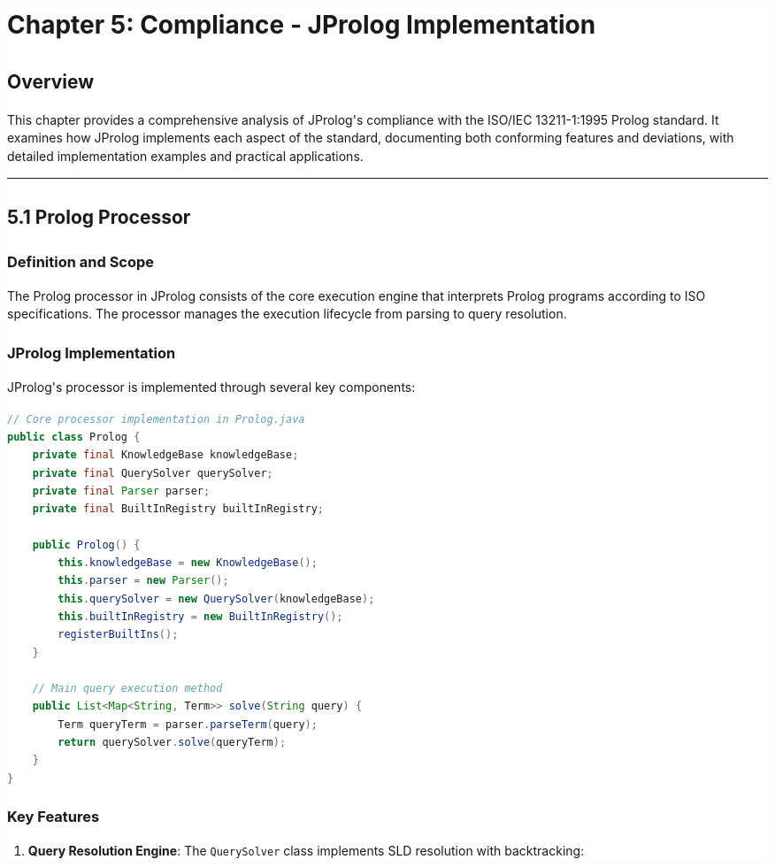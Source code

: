 # Chapter 5: Compliance - JProlog Implementation

## Overview

This chapter provides a comprehensive analysis of JProlog's compliance with the ISO/IEC 13211-1:1995 Prolog standard. It examines how JProlog implements each aspect of the standard, documenting both conforming features and deviations, with detailed implementation examples and practical applications.

---

## 5.1 Prolog Processor

### Definition and Scope

The Prolog processor in JProlog consists of the core execution engine that interprets Prolog programs according to ISO specifications. The processor manages the execution lifecycle from parsing to query resolution.

### JProlog Implementation

JProlog's processor is implemented through several key components:

```java
// Core processor implementation in Prolog.java
public class Prolog {
    private final KnowledgeBase knowledgeBase;
    private final QuerySolver querySolver;
    private final Parser parser;
    private final BuiltInRegistry builtInRegistry;
    
    public Prolog() {
        this.knowledgeBase = new KnowledgeBase();
        this.parser = new Parser();
        this.querySolver = new QuerySolver(knowledgeBase);
        this.builtInRegistry = new BuiltInRegistry();
        registerBuiltIns();
    }
    
    // Main query execution method
    public List<Map<String, Term>> solve(String query) {
        Term queryTerm = parser.parseTerm(query);
        return querySolver.solve(queryTerm);
    }
}
```

### Key Features

1. **Query Resolution Engine**: The `QuerySolver` class implements SLD resolution with backtracking:
